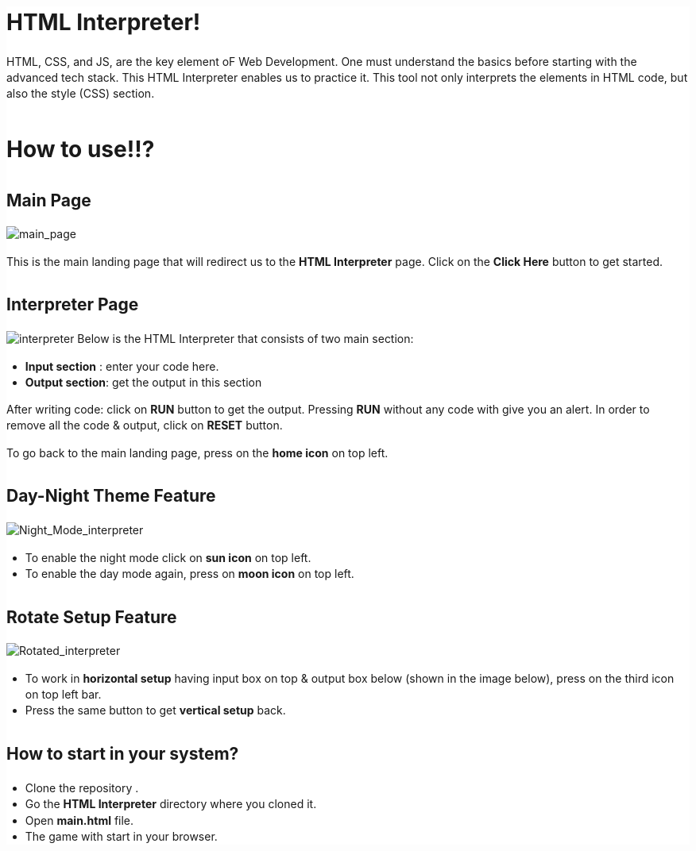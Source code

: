 
# HTML Interpreter!

HTML, CSS, and JS, are the key element oF Web Development. One must understand the basics before starting with the advanced tech stack. This HTML Interpreter enables us to practice it.
This tool not only interprets the elements in HTML code, but also the style (CSS) section.

# How to use!!?

 ## Main Page
<img width="1792" alt="main_page" src="https://user-images.githubusercontent.com/49716268/179368823-f3144eaf-c810-4dd9-b86f-3023e670f982.png">

This is the main landing page that will redirect us to the **HTML Interpreter** page. Click on the **Click Here** button to get started.
  
   ## Interpreter Page
 <img width="1792" alt="interpreter" src="https://user-images.githubusercontent.com/49716268/179368826-437559ca-77bc-4c33-929e-5c283aaff3c4.png"> 
Below is the HTML Interpreter that consists of two main section:

 - **Input section** : enter your code here.
 - **Output section**: get the output in this section
 
 After writing code: click on **RUN** button to get the output. Pressing **RUN** without any code with give you an alert. In order to remove all the code & output, click on **RESET** button.

To go back to the main landing page, press on the **home icon** on top left.


   ## Day-Night Theme Feature
   
 <img width="1792" alt="Night_Mode_interpreter" src="https://user-images.githubusercontent.com/49716268/179368832-10b2b751-6092-4586-8470-64138dc3c1e5.png">
 
 - To enable the night mode click on **sun icon** on top left.
 - To enable the day mode again,  press on **moon icon** on top left.

 ## Rotate Setup Feature
 <img width="1792" alt="Rotated_interpreter" src="https://user-images.githubusercontent.com/49716268/179368838-744a9c98-a7cf-4d3a-8578-63895b87c911.png">
 

 - To work in **horizontal setup** having input box on top & output box below (shown in the image below), press on the third icon on top left bar.
 - Press the same button to get **vertical setup** back.
 
 ## How to start in your system?

 - Clone the repository . 
 - Go the **HTML Interpreter**  directory where you cloned it.
 - Open **main.html** file.
 - The game with start in your browser.
 